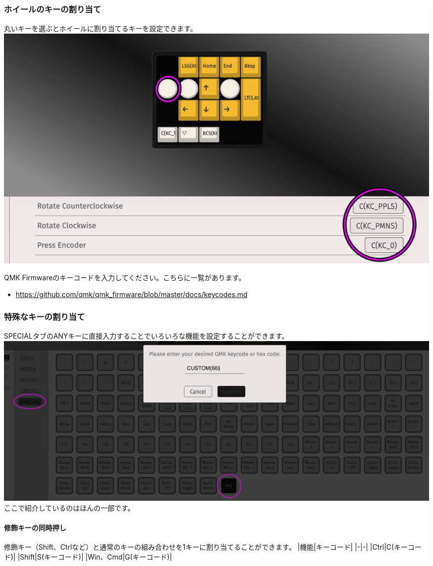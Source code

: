 ### ホイールのキーの割り当て
丸いキーを選ぶとホイールに割り当てるキーを設定できます。
![](/img/re.png)  

QMK Firmwareのキーコードを入力してください。こちらに一覧があります。
-  https://github.com/qmk/qmk_firmware/blob/master/docs/keycodes.md

### 特殊なキーの割り当て
SPECIALタブのANYキーに直接入力することでいろいろな機能を設定することができます。
![](img/any.png)  
ここで紹介しているのはほんの一部です。
#### 修飾キーの同時押し
修飾キー（Shift、Ctrlなど）と通常のキーの組み合わせを1キーに割り当てることができます。
|機能|キーコード|
|-|-|
|Ctrl|C(キーコード)|
|Shift|S(キーコード)|
|Win、Cmd|G(キーコード)|